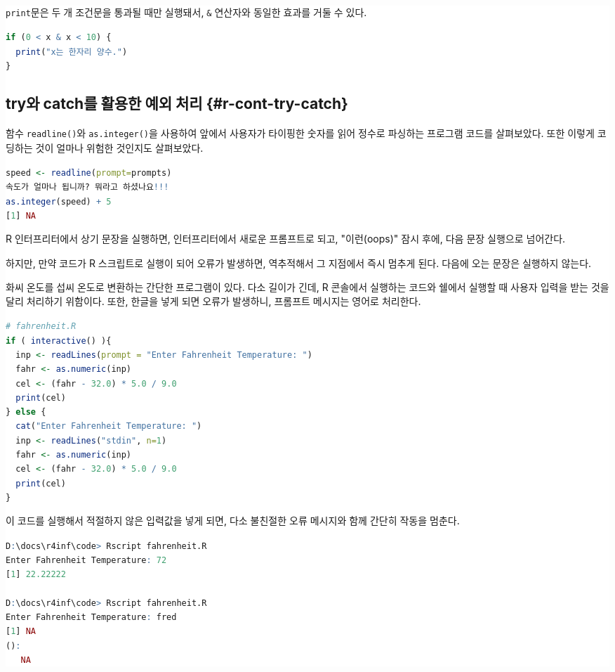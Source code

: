 
`print`문은 두 개 조건문을 통과될 때만 실행돼서, `&` 연산자와 동일한 효과를 거둘 수 있다.


```r
if (0 < x & x < 10) {
  print("x는 한자리 양수.")
}
```

## try와 catch를 활용한 예외 처리 {#r-cont-try-catch}

함수 `readline()`와 `as.integer()`을 사용하여 앞에서 사용자가 타이핑한 숫자를 읽어 정수로 파싱하는 프로그램 코드를 살펴보았다.
또한 이렇게 코딩하는 것이 얼마나 위험한 것인지도 살펴보았다.


```r
speed <- readline(prompt=prompts)
속도가 얼마나 됩니까? 뭐라고 하셨나요!!!
as.integer(speed) + 5
[1] NA
```

R 인터프리터에서 상기 문장을 실행하면, 
인터프리터에서 새로운 프롬프트로 되고, "이런(oops)" 잠시 후에, 다음 문장 실행으로 넘어간다.

하지만, 만약 코드가 R 스크립트로 실행이 되어 오류가 발생하면,
역추적해서 그 지점에서 즉시 멈추게 된다. 다음에 오는 문장은 실행하지 않는다.

화씨 온도를 섭씨 온도로 변환하는 간단한 프로그램이 있다. 
다소 길이가 긴데, R 콘솔에서 실행하는 코드와 쉘에서 실행할 때 사용자 입력을 받는 것을 달리 처리하기 위함이다. 또한, 한글을 넣게 되면 오류가 발생하니, 프롬프트 메시지는 영어로 처리한다.


```r
# fahrenheit.R
if ( interactive() ){
  inp <- readLines(prompt = "Enter Fahrenheit Temperature: ")
  fahr <- as.numeric(inp)
  cel <- (fahr - 32.0) * 5.0 / 9.0
  print(cel)
} else {
  cat("Enter Fahrenheit Temperature: ")
  inp <- readLines("stdin", n=1)
  fahr <- as.numeric(inp)
  cel <- (fahr - 32.0) * 5.0 / 9.0
  print(cel)
}
```

이 코드를 실행해서 적절하지 않은 입력값을 넣게 되면, 다소 불친절한 오류 메시지와 함께 간단히 작동을 멈춘다.


```r
D:\docs\r4inf\code> Rscript fahrenheit.R
Enter Fahrenheit Temperature: 72
[1] 22.22222

D:\docs\r4inf\code> Rscript fahrenheit.R
Enter Fahrenheit Temperature: fred
[1] NA
():
   NA
```

